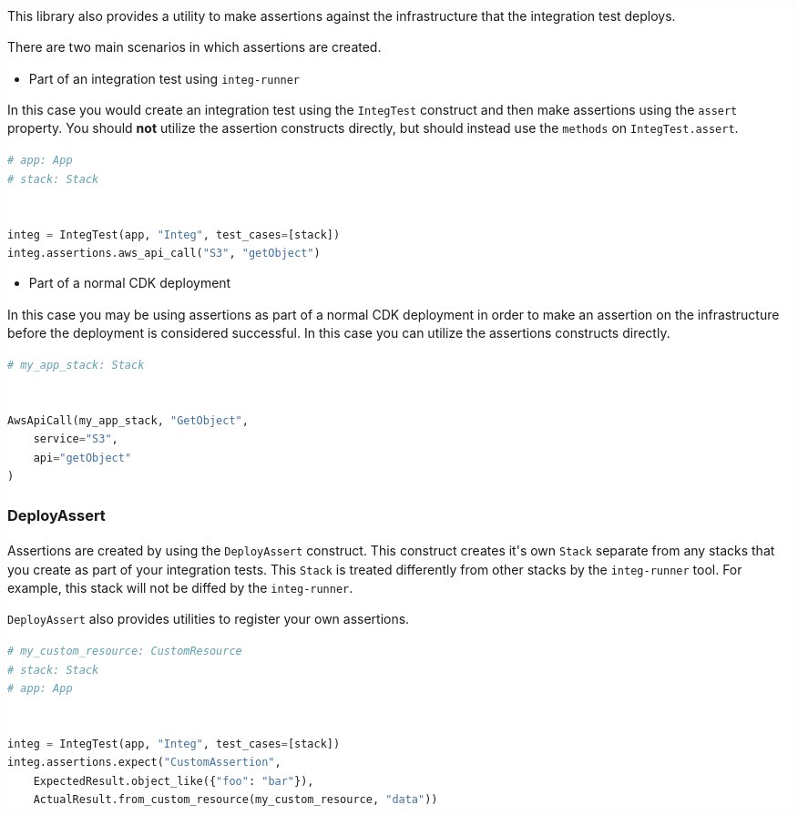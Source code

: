 This library also provides a utility to make assertions against the infrastructure that the integration test deploys.

There are two main scenarios in which assertions are created.

* Part of an integration test using `integ-runner`

In this case you would create an integration test using the `IntegTest` construct and then make assertions using the `assert` property.
You should **not** utilize the assertion constructs directly, but should instead use the `methods` on `IntegTest.assert`.

```python
# app: App
# stack: Stack


integ = IntegTest(app, "Integ", test_cases=[stack])
integ.assertions.aws_api_call("S3", "getObject")
```

* Part of a  normal CDK deployment

In this case you may be using assertions as part of a normal CDK deployment in order to make an assertion on the infrastructure
before the deployment is considered successful. In this case you can utilize the assertions constructs directly.

```python
# my_app_stack: Stack


AwsApiCall(my_app_stack, "GetObject",
    service="S3",
    api="getObject"
)
```

### DeployAssert

Assertions are created by using the `DeployAssert` construct. This construct creates it's own `Stack` separate from
any stacks that you create as part of your integration tests. This `Stack` is treated differently from other stacks
by the `integ-runner` tool. For example, this stack will not be diffed by the `integ-runner`.

`DeployAssert` also provides utilities to register your own assertions.

```python
# my_custom_resource: CustomResource
# stack: Stack
# app: App


integ = IntegTest(app, "Integ", test_cases=[stack])
integ.assertions.expect("CustomAssertion",
    ExpectedResult.object_like({"foo": "bar"}),
    ActualResult.from_custom_resource(my_custom_resource, "data"))
```
